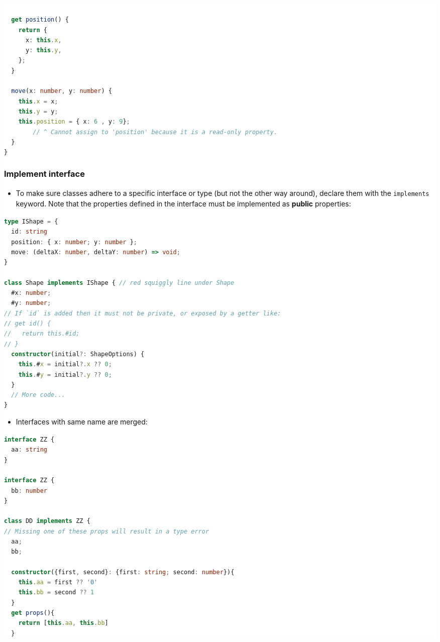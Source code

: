 ```ts

  get position() {
    return {
      x: this.x,
      y: this.y,
    };
  }

  move(x: number, y: number) {
    this.x = x;
    this.y = y;
    this.position = { x: 6 , y: 9};  
		// ^ Cannot assign to 'position' because it is a read-only property.    
  }
}
```
### Implement interface
- To make sure classes adhere to a specific interface or type (but not the other way around), declare them with the `implements` keyword. Note that the properties defined in the interface must be implemented as **public** properties:
```ts
type IShape = {
  id: string 
  position: { x: number; y: number };
  move: (deltaX: number, deltaY: number) => void;
}

class Shape implements IShape { // red squiggly line under Shape
  #x: number;
  #y: number;
// If `id` is added then it must not be private, or exposed by a getter like:
// get id() {
//   return this.#id;
// }
  constructor(initial?: ShapeOptions) {
    this.#x = initial?.x ?? 0;
    this.#y = initial?.y ?? 0;
  }
  // More code...
}
```
- Interfaces with same name are merged:
```ts
interface ZZ {
  aa: string
}

interface ZZ {
  bb: number
}

class DD implements ZZ {
// Missing one of these props will result in a type error
  aa;
  bb;

  constructor({first, second}: {first: string; second: number}){
    this.aa = first ?? '0'
    this.bb = second ?? 1
  }
  get props(){
    return [this.aa, this.bb]
  }
```